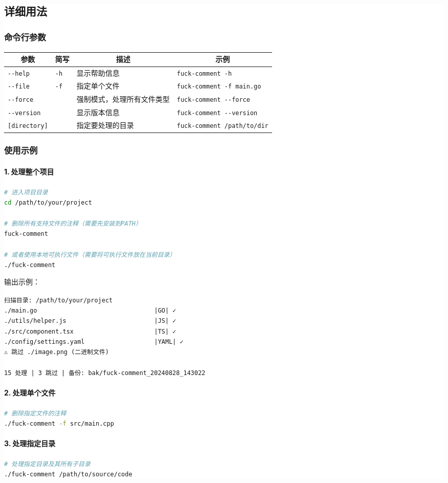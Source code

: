 ## 详细用法

### 命令行参数

| 参数 | 简写 | 描述 | 示例 |
|------|------|------|------|
| `--help` | `-h` | 显示帮助信息 | `fuck-comment -h` |
| `--file` | `-f` | 指定单个文件 | `fuck-comment -f main.go` |
| `--force` | | 强制模式，处理所有文件类型 | `fuck-comment --force` |
| `--version` | | 显示版本信息 | `fuck-comment --version` |
| `[directory]` | | 指定要处理的目录 | `fuck-comment /path/to/dir` |

### 使用示例

#### 1. 处理整个项目

```bash
# 进入项目目录
cd /path/to/your/project

# 删除所有支持文件的注释（需要先安装到PATH）
fuck-comment

# 或者使用本地可执行文件（需要将可执行文件放在当前目录）
./fuck-comment
```

输出示例：
```
扫描目录: /path/to/your/project
./main.go                                |GO| ✓
./utils/helper.js                        |JS| ✓
./src/component.tsx                      |TS| ✓
./config/settings.yaml                   |YAML| ✓
⚠ 跳过 ./image.png (二进制文件)

15 处理 | 3 跳过 | 备份: bak/fuck-comment_20240828_143022
```

#### 2. 处理单个文件

```bash
# 删除指定文件的注释
./fuck-comment -f src/main.cpp
```

#### 3. 处理指定目录

```bash
# 处理指定目录及其所有子目录
./fuck-comment /path/to/source/code
```
